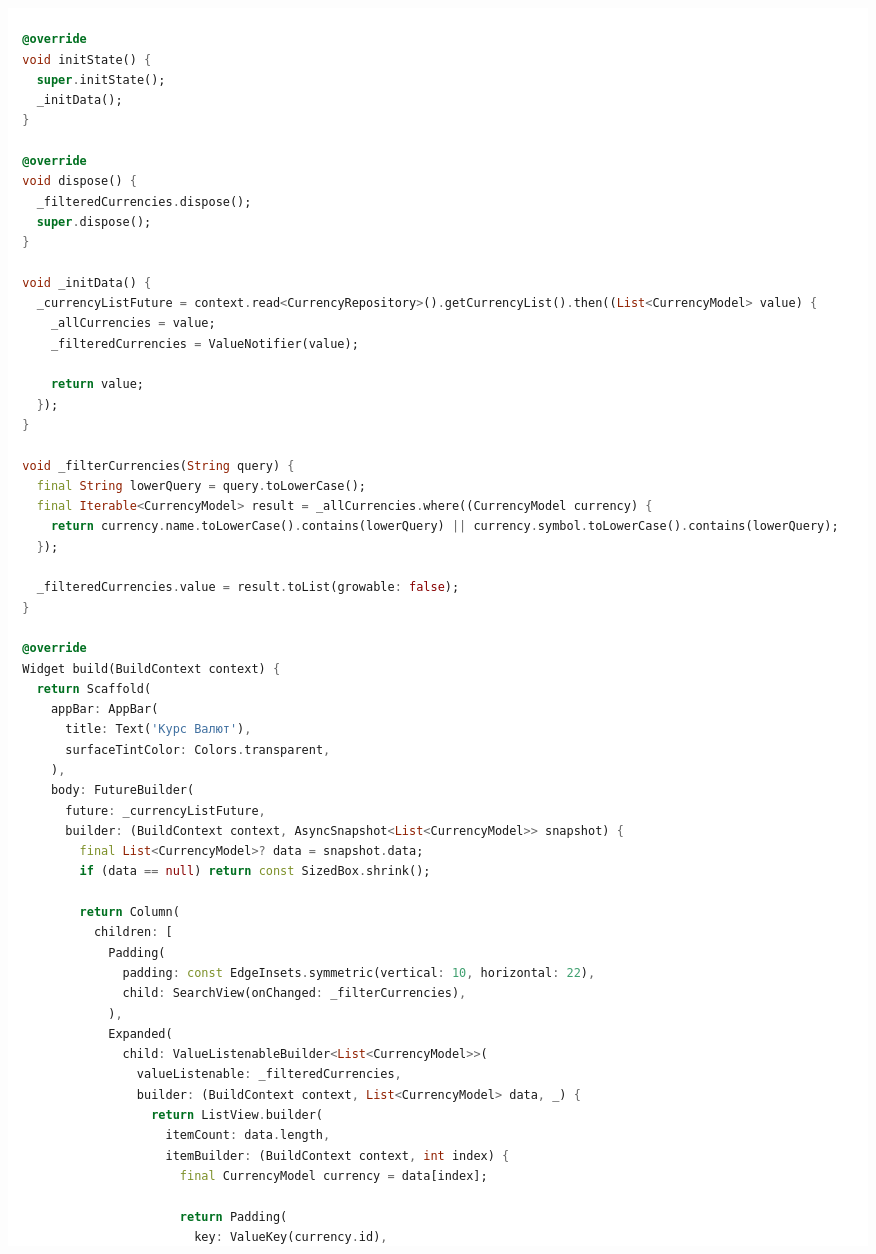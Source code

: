 ```dart

  @override
  void initState() {
    super.initState();
    _initData();
  }

  @override
  void dispose() {
    _filteredCurrencies.dispose();
    super.dispose();
  }

  void _initData() {
    _currencyListFuture = context.read<CurrencyRepository>().getCurrencyList().then((List<CurrencyModel> value) {
      _allCurrencies = value;
      _filteredCurrencies = ValueNotifier(value);

      return value;
    });
  }

  void _filterCurrencies(String query) {
    final String lowerQuery = query.toLowerCase();
    final Iterable<CurrencyModel> result = _allCurrencies.where((CurrencyModel currency) {
      return currency.name.toLowerCase().contains(lowerQuery) || currency.symbol.toLowerCase().contains(lowerQuery);
    });

    _filteredCurrencies.value = result.toList(growable: false);
  }

  @override
  Widget build(BuildContext context) {
    return Scaffold(
      appBar: AppBar(
        title: Text('Курс Валют'),
        surfaceTintColor: Colors.transparent,
      ),
      body: FutureBuilder(
        future: _currencyListFuture,
        builder: (BuildContext context, AsyncSnapshot<List<CurrencyModel>> snapshot) {
          final List<CurrencyModel>? data = snapshot.data;
          if (data == null) return const SizedBox.shrink();

          return Column(
            children: [
              Padding(
                padding: const EdgeInsets.symmetric(vertical: 10, horizontal: 22),
                child: SearchView(onChanged: _filterCurrencies),
              ),
              Expanded(
                child: ValueListenableBuilder<List<CurrencyModel>>(
                  valueListenable: _filteredCurrencies,
                  builder: (BuildContext context, List<CurrencyModel> data, _) {
                    return ListView.builder(
                      itemCount: data.length,
                      itemBuilder: (BuildContext context, int index) {
                        final CurrencyModel currency = data[index];

                        return Padding(
                          key: ValueKey(currency.id),
```